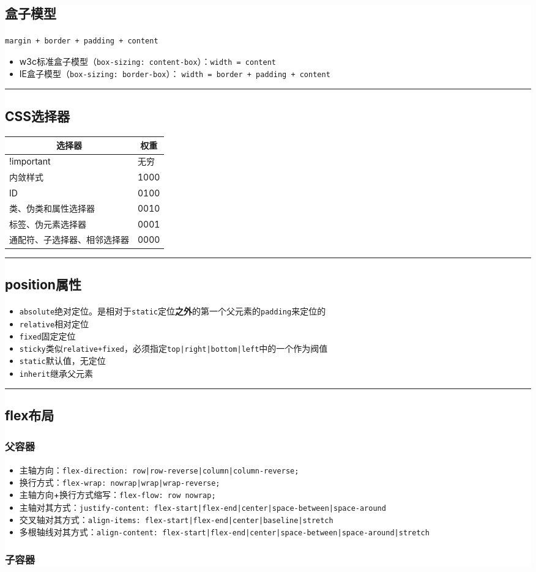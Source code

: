 <a id="盒子模型"></a>

## 盒子模型

`margin + border + padding + content`

* w3c标准盒子模型（`box-sizing: content-box`）：`width = content`
* IE盒子模型（`box-sizing: border-box`）： `width = border + padding + content`

---

<a id="CSS选择器"></a>

## CSS选择器

选择器 | 权重
----- | -----
!important | 无穷
内敛样式 | 1000
ID | 0100
类、伪类和属性选择器 | 0010
标签、伪元素选择器 | 0001
通配符、子选择器、相邻选择器 | 0000

---

<a id="position属性"></a>

## position属性

* `absolute`绝对定位。是相对于`static`定位**之外**的第一个父元素的`padding`来定位的
* `relative`相对定位
* `fixed`固定定位
* `sticky`类似`relative+fixed`，必须指定`top|right|bottom|left`中的一个作为阀值
* `static`默认值，无定位
* `inherit`继承父元素

---

<a id="flex布局"></a>

## flex布局

### 父容器

* 主轴方向：`flex-direction: row|row-reverse|column|column-reverse;`
* 换行方式：`flex-wrap: nowrap|wrap|wrap-reverse;`
* 主轴方向+换行方式缩写：`flex-flow: row nowrap;`
* 主轴对其方式：`justify-content: flex-start|flex-end|center|space-between|space-around`
* 交叉轴对其方式：`align-items: flex-start|flex-end|center|baseline|stretch`
* 多根轴线对其方式：`align-content: flex-start|flex-end|center|space-between|space-around|stretch`

### 子容器
